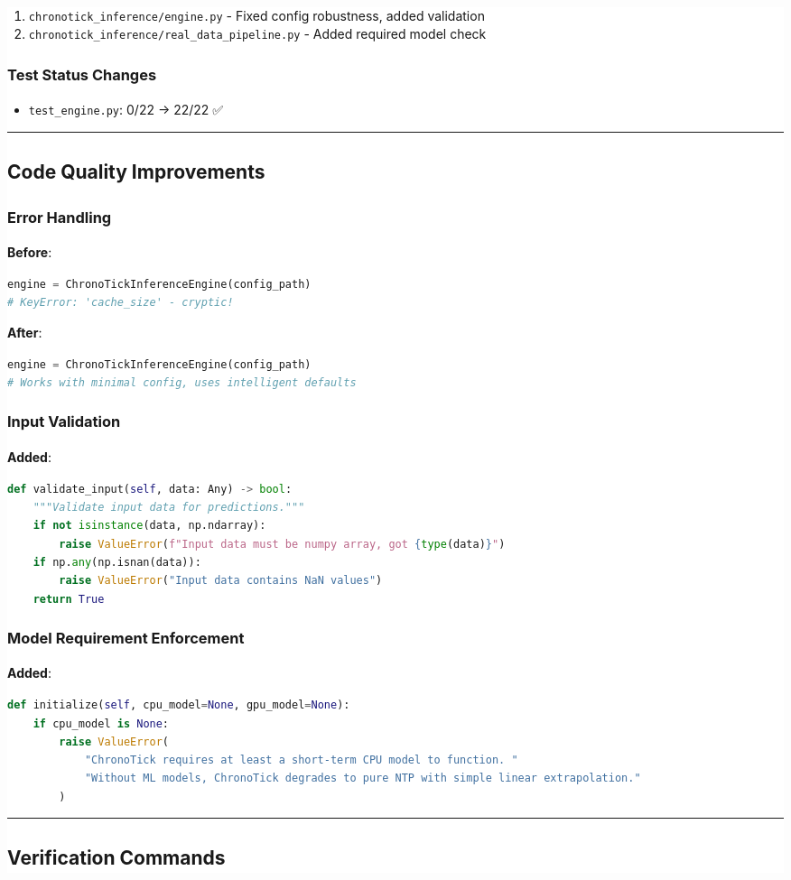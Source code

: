 1. `chronotick_inference/engine.py` - Fixed config robustness, added validation
2. `chronotick_inference/real_data_pipeline.py` - Added required model check

### Test Status Changes

- `test_engine.py`: 0/22 → 22/22 ✅

---

## Code Quality Improvements

### Error Handling

**Before**:
```python
engine = ChronoTickInferenceEngine(config_path)
# KeyError: 'cache_size' - cryptic!
```

**After**:
```python
engine = ChronoTickInferenceEngine(config_path)
# Works with minimal config, uses intelligent defaults
```

### Input Validation

**Added**:
```python
def validate_input(self, data: Any) -> bool:
    """Validate input data for predictions."""
    if not isinstance(data, np.ndarray):
        raise ValueError(f"Input data must be numpy array, got {type(data)}")
    if np.any(np.isnan(data)):
        raise ValueError("Input data contains NaN values")
    return True
```

### Model Requirement Enforcement

**Added**:
```python
def initialize(self, cpu_model=None, gpu_model=None):
    if cpu_model is None:
        raise ValueError(
            "ChronoTick requires at least a short-term CPU model to function. "
            "Without ML models, ChronoTick degrades to pure NTP with simple linear extrapolation."
        )
```

---

## Verification Commands

